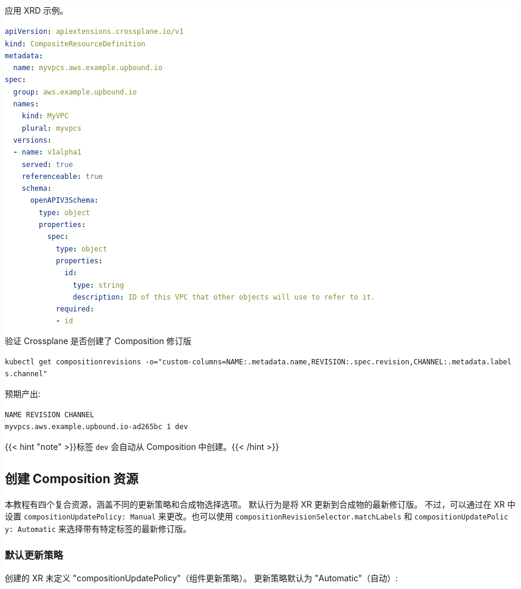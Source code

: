 应用 XRD 示例。

```yaml
apiVersion: apiextensions.crossplane.io/v1
kind: CompositeResourceDefinition
metadata:
  name: myvpcs.aws.example.upbound.io
spec:
  group: aws.example.upbound.io
  names:
    kind: MyVPC
    plural: myvpcs
  versions:
  - name: v1alpha1
    served: true 
    referenceable: true 
    schema:
      openAPIV3Schema:
        type: object 
        properties:
          spec:
            type: object 
            properties:
              id:
                type: string 
                description: ID of this VPC that other objects will use to refer to it. 
            required:
            - id
```

验证 Crossplane 是否创建了 Composition 修订版

```shell
kubectl get compositionrevisions -o="custom-columns=NAME:.metadata.name,REVISION:.spec.revision,CHANNEL:.metadata.labels.channel"
```

预期产出: 

```shell
NAME REVISION CHANNEL
myvpcs.aws.example.upbound.io-ad265bc 1 dev
```

{{< hint "note" >}}标签 `dev` 会自动从 Composition 中创建。{{< /hint >}}

## 创建 Composition 资源

本教程有四个复合资源，涵盖不同的更新策略和合成物选择选项。 默认行为是将 XR 更新到合成物的最新修订版。 不过，可以通过在 XR 中设置 `compositionUpdatePolicy: Manual` 来更改。也可以使用 `compositionRevisionSelector.matchLabels` 和 `compositionUpdatePolicy: Automatic` 来选择带有特定标签的最新修订版。

### 默认更新策略

创建的 XR 未定义 "compositionUpdatePolicy"（组件更新策略）。 更新策略默认为 "Automatic"（自动）: 
